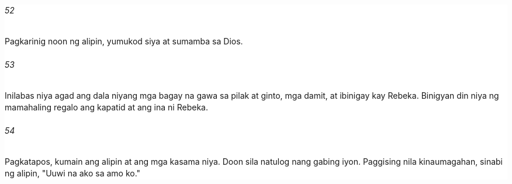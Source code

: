 





###### 52 










Pagkarinig noon ng alipin, yumukod siya at sumamba sa Dios. 





















###### 53 










Inilabas niya agad ang dala niyang mga bagay na gawa sa pilak at ginto, mga damit, at ibinigay kay Rebeka. Binigyan din niya ng mamahaling regalo ang kapatid at ang ina ni Rebeka. 





















###### 54 










Pagkatapos, kumain ang alipin at ang mga kasama niya. Doon sila natulog nang gabing iyon. Paggising nila kinaumagahan, sinabi ng alipin, "Uuwi na ako sa amo ko." 
